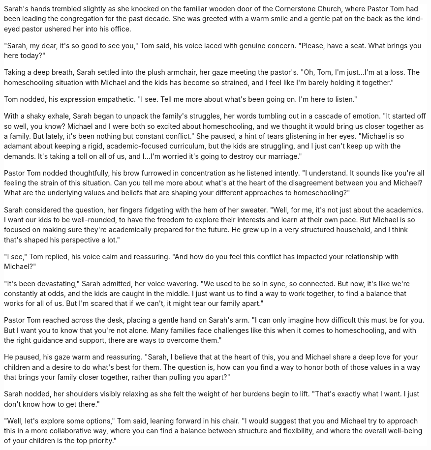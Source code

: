 Sarah's hands trembled slightly as she knocked on the familiar wooden door of the Cornerstone Church, where Pastor Tom had been leading the congregation for the past decade. She was greeted with a warm smile and a gentle pat on the back as the kind-eyed pastor ushered her into his office.

"Sarah, my dear, it's so good to see you," Tom said, his voice laced with genuine concern. "Please, have a seat. What brings you here today?"

Taking a deep breath, Sarah settled into the plush armchair, her gaze meeting the pastor's. "Oh, Tom, I'm just...I'm at a loss. The homeschooling situation with Michael and the kids has become so strained, and I feel like I'm barely holding it together."

Tom nodded, his expression empathetic. "I see. Tell me more about what's been going on. I'm here to listen."

With a shaky exhale, Sarah began to unpack the family's struggles, her words tumbling out in a cascade of emotion. "It started off so well, you know? Michael and I were both so excited about homeschooling, and we thought it would bring us closer together as a family. But lately, it's been nothing but constant conflict." She paused, a hint of tears glistening in her eyes. "Michael is so adamant about keeping a rigid, academic-focused curriculum, but the kids are struggling, and I just can't keep up with the demands. It's taking a toll on all of us, and I...I'm worried it's going to destroy our marriage."

Pastor Tom nodded thoughtfully, his brow furrowed in concentration as he listened intently. "I understand. It sounds like you're all feeling the strain of this situation. Can you tell me more about what's at the heart of the disagreement between you and Michael? What are the underlying values and beliefs that are shaping your different approaches to homeschooling?"

Sarah considered the question, her fingers fidgeting with the hem of her sweater. "Well, for me, it's not just about the academics. I want our kids to be well-rounded, to have the freedom to explore their interests and learn at their own pace. But Michael is so focused on making sure they're academically prepared for the future. He grew up in a very structured household, and I think that's shaped his perspective a lot."

"I see," Tom replied, his voice calm and reassuring. "And how do you feel this conflict has impacted your relationship with Michael?"

"It's been devastating," Sarah admitted, her voice wavering. "We used to be so in sync, so connected. But now, it's like we're constantly at odds, and the kids are caught in the middle. I just want us to find a way to work together, to find a balance that works for all of us. But I'm scared that if we can't, it might tear our family apart."

Pastor Tom reached across the desk, placing a gentle hand on Sarah's arm. "I can only imagine how difficult this must be for you. But I want you to know that you're not alone. Many families face challenges like this when it comes to homeschooling, and with the right guidance and support, there are ways to overcome them."

He paused, his gaze warm and reassuring. "Sarah, I believe that at the heart of this, you and Michael share a deep love for your children and a desire to do what's best for them. The question is, how can you find a way to honor both of those values in a way that brings your family closer together, rather than pulling you apart?"

Sarah nodded, her shoulders visibly relaxing as she felt the weight of her burdens begin to lift. "That's exactly what I want. I just don't know how to get there."

"Well, let's explore some options," Tom said, leaning forward in his chair. "I would suggest that you and Michael try to approach this in a more collaborative way, where you can find a balance between structure and flexibility, and where the overall well-being of your children is the top priority."
